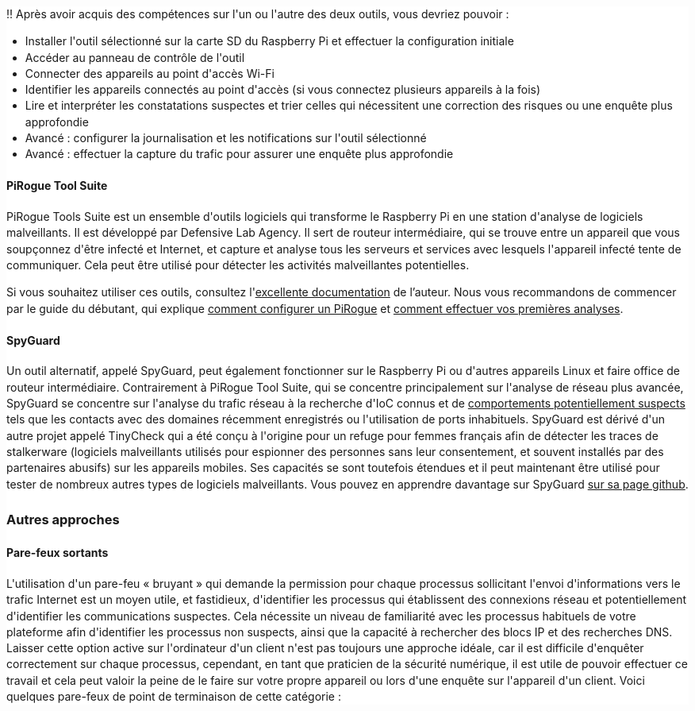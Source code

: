 ‼️ Après avoir acquis des compétences sur l'un ou l'autre des deux outils, vous devriez pouvoir :

- Installer l'outil sélectionné sur la carte SD du Raspberry Pi et effectuer la configuration initiale
- Accéder au panneau de contrôle de l'outil
- Connecter des appareils au point d'accès Wi-Fi
- Identifier les appareils connectés au point d'accès (si vous connectez plusieurs appareils à la fois)
- Lire et interpréter les constatations suspectes et trier celles qui nécessitent une correction des risques ou une enquête plus approfondie
- Avancé : configurer la journalisation et les notifications sur l'outil sélectionné
- Avancé : effectuer la capture du trafic pour assurer une enquête plus approfondie

#### PiRogue Tool Suite

PiRogue Tools Suite est un ensemble d'outils logiciels qui transforme le Raspberry Pi en une station d'analyse de logiciels malveillants. Il est développé par Defensive Lab Agency. Il sert de routeur intermédiaire, qui se trouve entre un appareil que vous soupçonnez d'être infecté et Internet, et capture et analyse tous les serveurs et services avec lesquels l'appareil infecté tente de communiquer. Cela peut être utilisé pour détecter les activités malveillantes potentielles.

Si vous souhaitez utiliser ces outils, consultez l'[excellente documentation](https://pts-project.org/docs/prologue/introduction/) de l’auteur. Nous vous recommandons de commencer par le guide du débutant, qui explique [comment configurer un PiRogue](https://pts-project.org/guides/g1/) et [comment effectuer vos premières analyses](https://pts-project.org/guides/g2/).

#### SpyGuard

Un outil alternatif, appelé SpyGuard, peut également fonctionner sur le Raspberry Pi ou d'autres appareils Linux et faire office de routeur intermédiaire. Contrairement à PiRogue Tool Suite, qui se concentre principalement sur l'analyse de réseau plus avancée, SpyGuard se concentre sur l'analyse du trafic réseau à la recherche d'IoC connus et de [comportements potentiellement suspects](https://github.com/SpyGuard/SpyGuard/wiki/Detection-methods-and-IOCs) tels que les contacts avec des domaines récemment enregistrés ou l'utilisation de ports inhabituels. SpyGuard est dérivé d'un autre projet appelé TinyCheck qui a été conçu à l'origine pour un refuge pour femmes français afin de détecter les traces de stalkerware (logiciels malveillants utilisés pour espionner des personnes sans leur consentement, et souvent installés par des partenaires abusifs) sur les appareils mobiles. Ses capacités se sont toutefois étendues et il peut maintenant être utilisé pour tester de nombreux autres types de logiciels malveillants. Vous pouvez en apprendre davantage sur SpyGuard [sur sa page github](https://github.com/SpyGuard/SpyGuard/).

### Autres approches

#### Pare-feux sortants

L'utilisation d'un pare-feu « bruyant » qui demande la permission pour chaque processus sollicitant l'envoi d'informations vers le trafic Internet est un moyen utile, et fastidieux, d'identifier les processus qui établissent des connexions réseau et potentiellement d'identifier les communications suspectes. Cela nécessite un niveau de familiarité avec les processus habituels de votre plateforme afin d'identifier les processus non suspects, ainsi que la capacité à rechercher des blocs IP et des recherches DNS. Laisser cette option active sur l'ordinateur d'un client n'est pas toujours une approche idéale, car il est difficile d'enquêter correctement sur chaque processus, cependant, en tant que praticien de la sécurité numérique, il est utile de pouvoir effectuer ce travail et cela peut valoir la peine de le faire sur votre propre appareil ou lors d'une enquête sur l'appareil d'un client. Voici quelques pare-feux de point de terminaison de cette catégorie :
